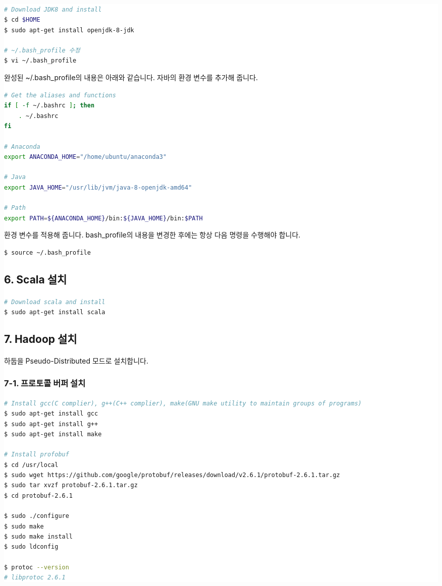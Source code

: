 ```bash
# Download JDK8 and install
$ cd $HOME
$ sudo apt-get install openjdk-8-jdk

# ~/.bash_profile 수정
$ vi ~/.bash_profile
```

완성된 ~/.bash_profile의 내용은 아래와 같습니다. 자바의 환경 변수를 추가해 줍니다.

```bash
# Get the aliases and functions
if [ -f ~/.bashrc ]; then
    . ~/.bashrc
fi

# Anaconda
export ANACONDA_HOME="/home/ubuntu/anaconda3"

# Java
export JAVA_HOME="/usr/lib/jvm/java-8-openjdk-amd64"

# Path
export PATH=${ANACONDA_HOME}/bin:${JAVA_HOME}/bin:$PATH
```

환경 변수를 적용해 줍니다. bash_profile의 내용을 변경한 후에는 항상 다음 명령을 수행해야 합니다.

```bash
$ source ~/.bash_profile
```



## 6. Scala 설치

```bash
# Download scala and install
$ sudo apt-get install scala
```

## 7. Hadoop 설치

하둡을 Pseudo-Distributed 모드로 설치합니다.

### 7-1. 프로토콜 버퍼 설치

```bash
# Install gcc(C complier), g++(C++ complier), make(GNU make utility to maintain groups of programs)
$ sudo apt-get install gcc
$ sudo apt-get install g++
$ sudo apt-get install make

# Install profobuf
$ cd /usr/local
$ sudo wget https://github.com/google/protobuf/releases/download/v2.6.1/protobuf-2.6.1.tar.gz
$ sudo tar xvzf protobuf-2.6.1.tar.gz
$ cd protobuf-2.6.1

$ sudo ./configure
$ sudo make
$ sudo make install
$ sudo ldconfig

$ protoc --version
# libprotoc 2.6.1
```
